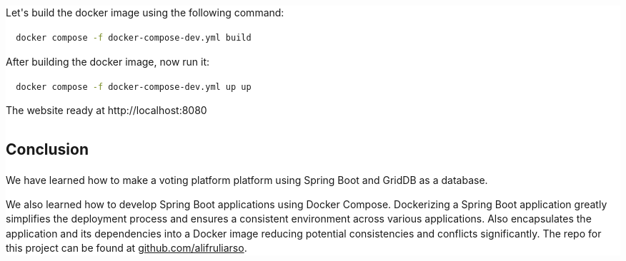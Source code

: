 Let's build the docker image using the following command:
```bash
  docker compose -f docker-compose-dev.yml build
```

After building the docker image, now run it:
```bash
  docker compose -f docker-compose-dev.yml up up
```

The website ready at http://localhost:8080

## Conclusion

We have learned how to make a voting platform platform using Spring Boot and GridDB as a database.<p>
We also learned how to develop Spring Boot applications using Docker Compose. Dockerizing a Spring Boot application greatly simplifies the deployment process and ensures a consistent environment across various applications. Also encapsulates the application and its dependencies into a Docker image reducing potential consistencies and conflicts significantly. The repo for this project can be found at [github.com/alifruliarso](https://github.com/alifruliarso).
